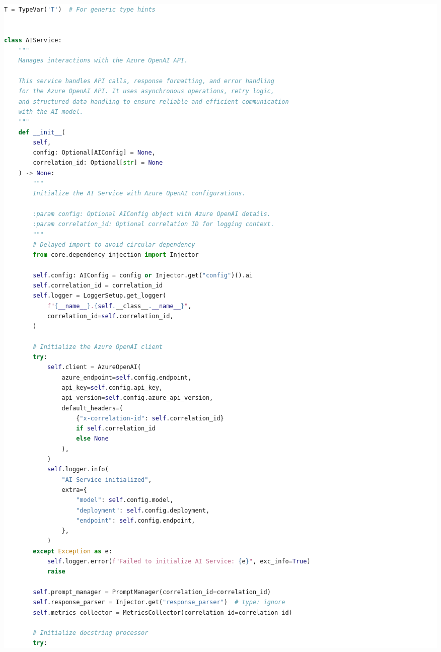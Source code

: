 ```python
T = TypeVar('T')  # For generic type hints


class AIService:
    """
    Manages interactions with the Azure OpenAI API.

    This service handles API calls, response formatting, and error handling
    for the Azure OpenAI API. It uses asynchronous operations, retry logic,
    and structured data handling to ensure reliable and efficient communication
    with the AI model.
    """
    def __init__(
        self,
        config: Optional[AIConfig] = None,
        correlation_id: Optional[str] = None
    ) -> None:
        """
        Initialize the AI Service with Azure OpenAI configurations.

        :param config: Optional AIConfig object with Azure OpenAI details.
        :param correlation_id: Optional correlation ID for logging context.
        """
        # Delayed import to avoid circular dependency
        from core.dependency_injection import Injector

        self.config: AIConfig = config or Injector.get("config")().ai
        self.correlation_id = correlation_id
        self.logger = LoggerSetup.get_logger(
            f"{__name__}.{self.__class__.__name__}",
            correlation_id=self.correlation_id,
        )

        # Initialize the Azure OpenAI client
        try:
            self.client = AzureOpenAI(
                azure_endpoint=self.config.endpoint,
                api_key=self.config.api_key,
                api_version=self.config.azure_api_version,
                default_headers=(
                    {"x-correlation-id": self.correlation_id}
                    if self.correlation_id
                    else None
                ),
            )
            self.logger.info(
                "AI Service initialized",
                extra={
                    "model": self.config.model,
                    "deployment": self.config.deployment,
                    "endpoint": self.config.endpoint,
                },
            )
        except Exception as e:
            self.logger.error(f"Failed to initialize AI Service: {e}", exc_info=True)
            raise

        self.prompt_manager = PromptManager(correlation_id=correlation_id)
        self.response_parser = Injector.get("response_parser")  # type: ignore
        self.metrics_collector = MetricsCollector(correlation_id=correlation_id)

        # Initialize docstring processor
        try:
```